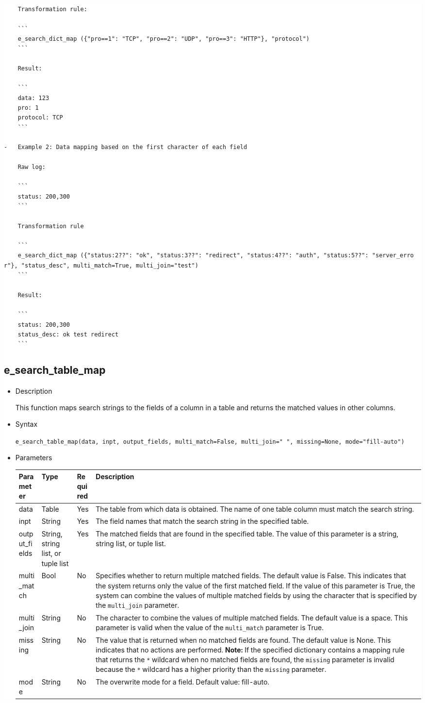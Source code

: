         Transformation rule:

        ```
        e_search_dict_map ({"pro==1": "TCP", "pro==2": "UDP", "pro==3": "HTTP"}, "protocol")
        ```

        Result:

        ```
        data: 123
        pro: 1
        protocol: TCP
        ```

    -   Example 2: Data mapping based on the first character of each field

        Raw log:

        ```
        status: 200,300
        ```

        Transformation rule

        ```
        e_search_dict_map ({"status:2??": "ok", "status:3??": "redirect", "status:4??": "auth", "status:5??": "server_error"}, "status_desc", multi_match=True, multi_join="test")
        ```

        Result:

        ```
        status: 200,300
        status_desc: ok test redirect
        ```


## e\_search\_table\_map

-   Description

    This function maps search strings to the fields of a column in a table and returns the matched values in other columns.

-   Syntax

    ```
    e_search_table_map(data, inpt, output_fields, multi_match=False, multi_join=" ", missing=None, mode="fill-auto")
    ```

-   Parameters

    |Parameter|Type|Required|Description|
    |---------|----|--------|-----------|
    |data|Table|Yes|The table from which data is obtained. The name of one table column must match the search string.|
    |inpt|String|Yes|The field names that match the search string in the specified table.|
    |output\_fields|String, string list, or tuple list|Yes|The matched fields that are found in the specified table. The value of this parameter is a string, string list, or tuple list.|
    |multi\_match|Bool|No|Specifies whether to return multiple matched fields. The default value is False. This indicates that the system returns only the value of the first matched field. If the value of this parameter is True, the system can combine the values of multiple matched fields by using the character that is specified by the `multi_join` parameter.|
    |multi\_join|String|No|The character to combine the values of multiple matched fields. The default value is a space. This parameter is valid when the value of the `multi_match` parameter is True.|
    |missing|String|No|The value that is returned when no matched fields are found. The default value is None. This indicates that no actions are performed. **Note:** If the specified dictionary contains a mapping rule that returns the `*` wildcard when no matched fields are found, the `missing` parameter is invalid because the `*` wildcard has a higher priority than the `missing` parameter. |
    |mode|String|No|The overwrite mode for a field. Default value: fill-auto.|
